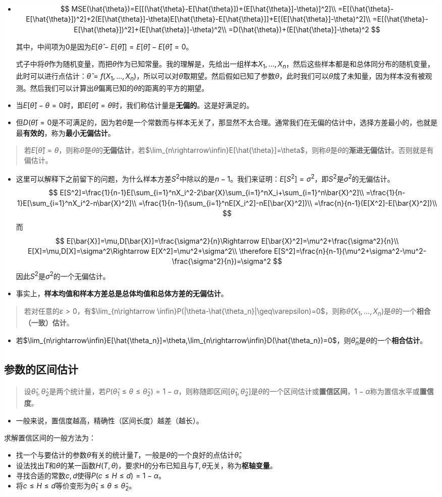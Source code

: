 * $$
  MSE(\hat{\theta})=E[[(\hat{\theta}-E[\hat{\theta}])+(E[\hat{\theta}]-\theta)]^2]\\
  =E[(\hat{\theta}-E[\hat{\theta}])^2]+2(E[\hat{\theta}]-\theta)E[\hat{\theta}-E[\hat{\theta}]]+E[(E[\hat{\theta}]-\theta)^2]\\
  =E[(\hat{\theta}-E[\hat{\theta}])^2]+(E[\hat{\theta}]-\theta)^2\\
  =D(\hat{\theta})+(E[\hat{\theta}]-\theta)^2
  $$

  其中，中间项为0是因为$E[\hat{\theta}-E[\hat{\theta}]]=E[\hat{\theta}]-E[\hat{\theta}]=0$。

  式子中将$\hat{\theta}$作为随机变量，而把$\theta$作为已知常量。我的理解是，先给出一组样本$X_1,...,X_n$，然后这些样本都是和总体同分布的随机变量，此时可以进行点估计：$\hat{\theta}=f(X_1,...,X_n)$，所以可以对$\hat{\theta}$取期望。然后假如已知了参数$\theta$，此时我们可以$\hat{\theta}$成了未知量，因为样本没有被观测。然后我们可以计算出$\hat{\theta}$偏离已知的$\theta$的距离的平方的期望。

* 当$E[\hat{\theta}]-\theta=0$时，即$E[\hat{\theta}]=\theta$时，我们称估计量是**无偏的**。这是好满足的。

* 但$D(\hat{\theta})=0$是不可满足的，因为若$\hat{\theta}$是一个常数而与样本无关了，那显然不太合理。通常我们在无偏的估计中，选择方差最小的，也就是最**有效的**，称为**最小无偏估计**。

>若$E[\hat{\theta}]=\theta$，则称$\hat{\theta}$是$\theta$的**无偏估计**，若$\lim_{n\rightarrow\infin}E[\hat{\theta}]=\theta$，则称$\hat{\theta}$是$\theta$的**渐进无偏估计**。否则就是有偏估计。

* 这里可以解释下之前留下的问题，为什么样本方差$S^2$中除以的是$n-1$。我们来证明：$E[S^2]=\sigma^2$，即$S^2$是$\sigma^2$的无偏估计。
  $$
  E[S^2]=\frac{1}{n-1}E[\sum_{i=1}^nX_i^2-2\bar{X}\sum_{i=1}^nX_i+\sum_{i=1}^n\bar{X}^2]\\
  =\frac{1}{n-1}E[\sum_{i=1}^nX_i^2-n\bar{X}^2]\\
  =\frac{1}{n-1}(\sum_{i=1}^nE[X_i^2]-nE[\bar{X}^2])\\
  =\frac{n}{n-1}(E[X^2]-E[\bar{X}^2])\\
  $$
  而
  $$
  E[\bar{X}]=\mu,D[\bar{X}]=\frac{\sigma^2}{n}\Rightarrow E[\bar{X}^2]=\mu^2+\frac{\sigma^2}{n}\\
  E[X]=\mu,D[X]=\sigma^2\Rightarrow E[X^2]=\mu^2+\sigma^2\\
  \therefore E[S^2]=\frac{n}{n-1}(\mu^2+\sigma^2-\mu^2-\frac{\sigma^2}{n})=\sigma^2
  $$
  因此$S^2$是$\sigma^2$的一个无偏估计。

* 事实上，**样本均值和样本方差总是总体均值和总体方差的无偏估计**。

>若对任意的$\varepsilon>0$，有$\lim_{n\rightarrow \infin}P(|\theta-\hat{\theta_n}|\geq\varepsilon)=0$，则称$\hat{\theta}(X_1,...,X_n)$是$\theta$的一个**相合（一致）估计**。

* 若$\lim_{n\rightarrow\infin}E[\hat{\theta_n}]=\theta,\lim_{n\rightarrow\infin}D(\hat{\theta_n})=0$，则$\hat{\theta}_n$是$\theta$的一个**相合估计**。

## 参数的区间估计

>设$\hat{\theta}_1,\hat{\theta}_2$是两个统计量，若$P(\hat{\theta}_1\leq \theta\leq\hat{\theta}_2)=1-\alpha$，则称随即区间$[\hat{\theta}_1,\hat{\theta}_2]$是$\theta$的一个区间估计或**置信区间**，$1-\alpha$称为置信水平或**置信度**。

* 一般来说，置信度越高，精确性（区间长度）越差（越长）。

求解置信区间的一般方法为：

* 找一个与要估计的参数$\theta$有关的统计量$T$，一般是$\theta$的一个良好的点估计$\hat{\theta}$。
* 设法找出$T$和$\theta$的某一函数$H(T,\theta)$，要求H的分布已知且与$T,\theta$无关，称为**枢轴变量**。
* 寻找合适的常数$c,d$使得$P(c\leq H\leq d)=1-\alpha$。
* 将$c\leq H\leq d$等价变形为$\hat{\theta}_1\leq\theta\leq\hat{\theta}_2$。
